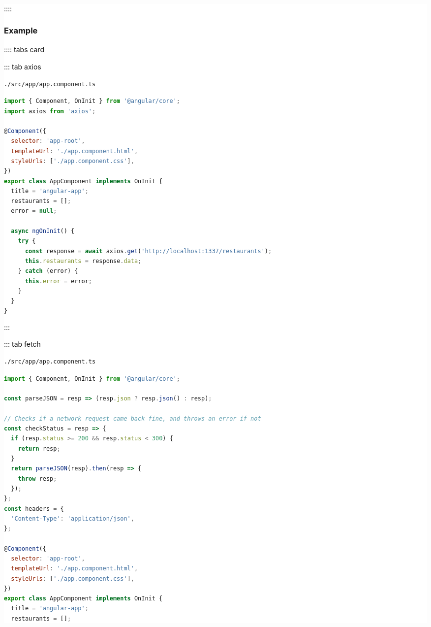 ::::

### Example

:::: tabs card

::: tab axios

`./src/app/app.component.ts`

```js
import { Component, OnInit } from '@angular/core';
import axios from 'axios';

@Component({
  selector: 'app-root',
  templateUrl: './app.component.html',
  styleUrls: ['./app.component.css'],
})
export class AppComponent implements OnInit {
  title = 'angular-app';
  restaurants = [];
  error = null;

  async ngOnInit() {
    try {
      const response = await axios.get('http://localhost:1337/restaurants');
      this.restaurants = response.data;
    } catch (error) {
      this.error = error;
    }
  }
}
```

:::

::: tab fetch

`./src/app/app.component.ts`

```js
import { Component, OnInit } from '@angular/core';

const parseJSON = resp => (resp.json ? resp.json() : resp);

// Checks if a network request came back fine, and throws an error if not
const checkStatus = resp => {
  if (resp.status >= 200 && resp.status < 300) {
    return resp;
  }
  return parseJSON(resp).then(resp => {
    throw resp;
  });
};
const headers = {
  'Content-Type': 'application/json',
};

@Component({
  selector: 'app-root',
  templateUrl: './app.component.html',
  styleUrls: ['./app.component.css'],
})
export class AppComponent implements OnInit {
  title = 'angular-app';
  restaurants = [];
```